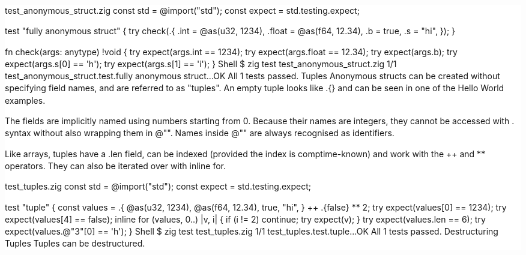 test_anonymous_struct.zig
const std = @import("std");
const expect = std.testing.expect;

test "fully anonymous struct" {
    try check(.{
        .int = @as(u32, 1234),
        .float = @as(f64, 12.34),
        .b = true,
        .s = "hi",
    });
}

fn check(args: anytype) !void {
    try expect(args.int == 1234);
    try expect(args.float == 12.34);
    try expect(args.b);
    try expect(args.s[0] == 'h');
    try expect(args.s[1] == 'i');
}
Shell
$ zig test test_anonymous_struct.zig
1/1 test_anonymous_struct.test.fully anonymous struct...OK
All 1 tests passed.
Tuples 
Anonymous structs can be created without specifying field names, and are referred to as "tuples". An empty tuple looks like .{} and can be seen in one of the Hello World examples.

The fields are implicitly named using numbers starting from 0. Because their names are integers, they cannot be accessed with . syntax without also wrapping them in @"". Names inside @"" are always recognised as identifiers.

Like arrays, tuples have a .len field, can be indexed (provided the index is comptime-known) and work with the ++ and ** operators. They can also be iterated over with inline for.

test_tuples.zig
const std = @import("std");
const expect = std.testing.expect;

test "tuple" {
    const values = .{
        @as(u32, 1234),
        @as(f64, 12.34),
        true,
        "hi",
    } ++ .{false} ** 2;
    try expect(values[0] == 1234);
    try expect(values[4] == false);
    inline for (values, 0..) |v, i| {
        if (i != 2) continue;
        try expect(v);
    }
    try expect(values.len == 6);
    try expect(values.@"3"[0] == 'h');
}
Shell
$ zig test test_tuples.zig
1/1 test_tuples.test.tuple...OK
All 1 tests passed.
Destructuring Tuples 
Tuples can be destructured.
